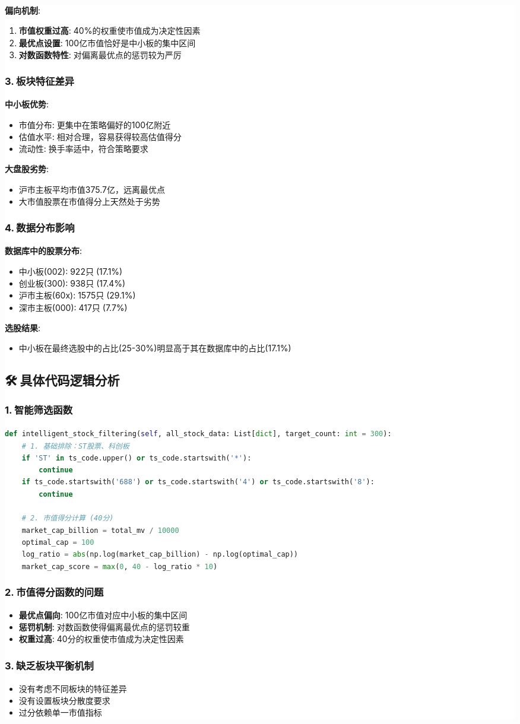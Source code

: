 **偏向机制**:
1. **市值权重过高**: 40%的权重使市值成为决定性因素
2. **最优点设置**: 100亿市值恰好是中小板的集中区间
3. **对数函数特性**: 对偏离最优点的惩罚较为严厉

### 3. 板块特征差异

**中小板优势**:
- 市值分布: 更集中在策略偏好的100亿附近
- 估值水平: 相对合理，容易获得较高估值得分
- 流动性: 换手率适中，符合策略要求

**大盘股劣势**:
- 沪市主板平均市值375.7亿，远离最优点
- 大市值股票在市值得分上天然处于劣势

### 4. 数据分布影响

**数据库中的股票分布**:
- 中小板(002): 922只 (17.1%)
- 创业板(300): 938只 (17.4%)
- 沪市主板(60x): 1575只 (29.1%)
- 深市主板(000): 417只 (7.7%)

**选股结果**:
- 中小板在最终选股中的占比(25-30%)明显高于其在数据库中的占比(17.1%)

## 🛠️ 具体代码逻辑分析

### 1. 智能筛选函数
```python
def intelligent_stock_filtering(self, all_stock_data: List[dict], target_count: int = 300):
    # 1. 基础排除：ST股票、科创板
    if 'ST' in ts_code.upper() or ts_code.startswith('*'):
        continue
    if ts_code.startswith('688') or ts_code.startswith('4') or ts_code.startswith('8'):
        continue
    
    # 2. 市值得分计算 (40分)
    market_cap_billion = total_mv / 10000
    optimal_cap = 100
    log_ratio = abs(np.log(market_cap_billion) - np.log(optimal_cap))
    market_cap_score = max(0, 40 - log_ratio * 10)
```

### 2. 市值得分函数的问题
- **最优点偏向**: 100亿市值对应中小板的集中区间
- **惩罚机制**: 对数函数使得偏离最优点的惩罚较重
- **权重过高**: 40分的权重使市值成为决定性因素

### 3. 缺乏板块平衡机制
- 没有考虑不同板块的特征差异
- 没有设置板块分散度要求
- 过分依赖单一市值指标
